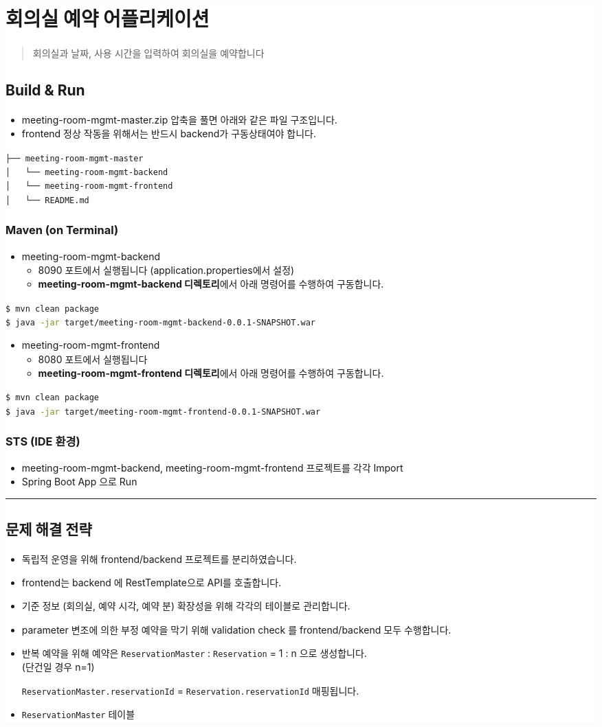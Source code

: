 # 회의실 예약 어플리케이션
> 회의실과 날짜, 사용 시간을 입력하여 회의실을 예약합니다

## Build & Run
* meeting-room-mgmt-master.zip 압축을 풀면 아래와 같은 파일 구조입니다.
* frontend 정상 작동을 위해서는 반드시 backend가 구동상태여야 합니다.

```	
├── meeting-room-mgmt-master
│   └── meeting-room-mgmt-backend 
│   └── meeting-room-mgmt-frontend
│   └── README.md
```
### Maven (on Terminal)
* meeting-room-mgmt-backend 
  - 8090 포트에서 실행됩니다 (application.properties에서 설정)
  - **meeting-room-mgmt-backend 디렉토리**에서 아래 명령어를 수행하여 구동합니다. 

```bash
$ mvn clean package	
$ java -jar target/meeting-room-mgmt-backend-0.0.1-SNAPSHOT.war
```
  
* meeting-room-mgmt-frontend 
  - 8080 포트에서 실행됩니다
  - **meeting-room-mgmt-frontend 디렉토리**에서 아래 명령어를 수행하여 구동합니다. 

```bash
$ mvn clean package	
$ java -jar target/meeting-room-mgmt-frontend-0.0.1-SNAPSHOT.war
```

### STS (IDE 환경)
 * meeting-room-mgmt-backend, meeting-room-mgmt-frontend 프로젝트를 각각 Import 
 * Spring Boot App 으로 Run 

----
 
## 문제 해결 전략
* 독립적 운영을 위해 frontend/backend 프로젝트를 분리하였습니다. 
* frontend는 backend 에 RestTemplate으로 API를 호출합니다.
* 기준 정보 (회의실, 예약 시각, 예약 분) 확장성을 위해 각각의 테이블로 관리합니다.
* parameter 변조에 의한 부정 예약을 막기 위해 validation check 를 frontend/backend 모두 수행합니다.  
 
* 반복 예약을 위해 예약은 
    ``ReservationMaster`` : ``Reservation``  = 1 : n 으로 생성합니다.   
    (단건일 경우 n=1)  
    
     ``ReservationMaster.reservationId`` = ``Reservation.reservationId`` 매핑됩니다.
     
 -  ``ReservationMaster`` 테이블 
      